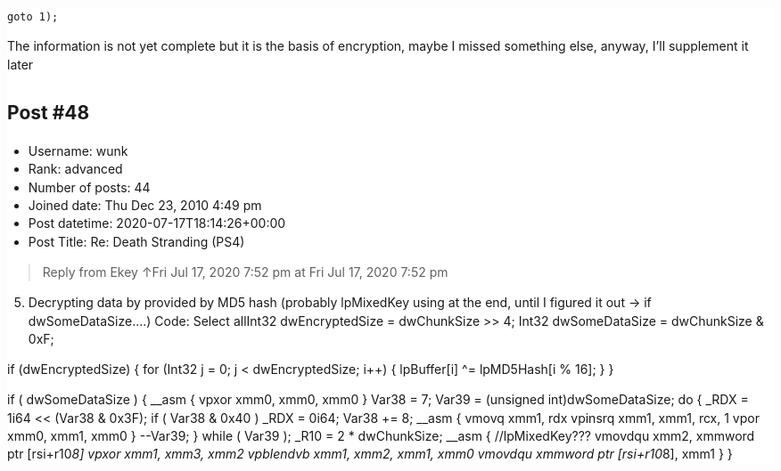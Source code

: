 
```
goto 1);
```


The information is not yet complete but it is the basis of encryption, maybe I missed something else, anyway, I’ll supplement it later
## Post #48
- Username: wunk
- Rank: advanced
- Number of posts: 44
- Joined date: Thu Dec 23, 2010 4:49 pm
- Post datetime: 2020-07-17T18:14:26+00:00
- Post Title: Re: Death Stranding (PS4)

> Reply from Ekey ↑Fri Jul 17, 2020 7:52 pm at Fri Jul 17, 2020 7:52 pm
>
> 
5) Decrypting data by provided by MD5 hash (probably lpMixedKey using at the end, until I figured it out -> if dwSomeDataSize....)
Code: Select allInt32 dwEncryptedSize = dwChunkSize >> 4;
Int32 dwSomeDataSize = dwChunkSize & 0xF;

if (dwEncryptedSize)
{
    for (Int32 j = 0; j < dwEncryptedSize; i++)
    {
        lpBuffer[i] ^= lpMD5Hash[i % 16];
    }
}

if ( dwSomeDataSize )
{
    __asm { vpxor   xmm0, xmm0, xmm0 }
    Var38 = 7;
    Var39 = (unsigned int)dwSomeDataSize;
    do
    {
	_RDX = 1i64 << (Var38 & 0x3F);
	if ( Var38 & 0x40 )
        _RDX = 0i64;
	Var38 += 8;
	__asm
	{
		vmovq   xmm1, rdx
		vpinsrq xmm1, xmm1, rcx, 1
		vpor    xmm0, xmm1, xmm0
	}
	--Var39;
    }
    while ( Var39 );
    _R10 = 2 * dwChunkSize;
    __asm
    {
	//lpMixedKey???
	vmovdqu xmm2, xmmword ptr [rsi+r10*8]
	vpxor   xmm1, xmm3, xmm2
	vpblendvb xmm1, xmm2, xmm1, xmm0
	vmovdqu xmmword ptr [rsi+r10*8], xmm1
    }
}
